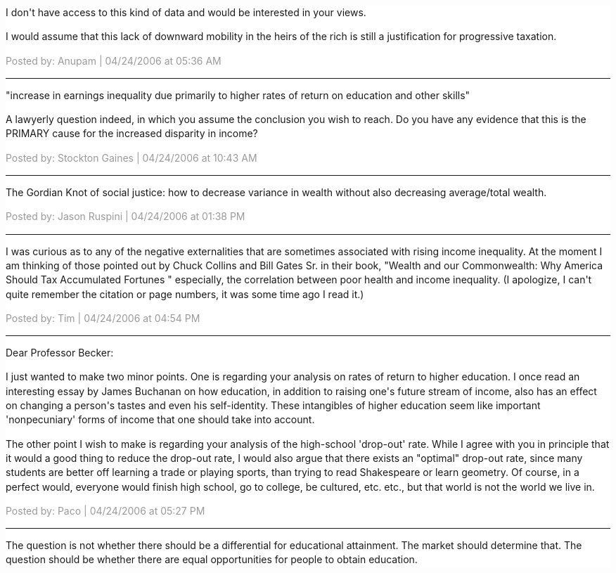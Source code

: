 I don't have access to this kind of data and would be interested in your views.

I would assume that this lack of downward mobility in the heirs of the rich is still a justification for progressive taxation.

<span style="color:#999">Posted by: Anupam | 04/24/2006 at 05:36 AM</span>

---

"increase in earnings inequality due primarily to higher rates of return on education and other skills"

A lawyerly question indeed, in which you assume the conclusion you wish to reach.  Do you have any evidence that this is the PRIMARY cause for the increased disparity in income?

<span style="color:#999">Posted by: Stockton Gaines | 04/24/2006 at 10:43 AM</span>

---

The Gordian Knot of social justice: how to decrease variance in wealth without also decreasing average/total wealth.

<span style="color:#999">Posted by: Jason Ruspini | 04/24/2006 at 01:38 PM</span>

---

I was curious as to any of the negative externalities that are sometimes associated with rising income inequality. At the moment I am thinking of those pointed out by Chuck Collins and Bill Gates Sr. in their book, "Wealth and our Commonwealth: Why America Should Tax Accumulated Fortunes " especially, the correlation between poor health and income inequality. (I apologize, I can't quite remember the citation or page numbers, it was some time ago I read it.)

<span style="color:#999">Posted by: Tim | 04/24/2006 at 04:54 PM</span>

---

Dear Professor Becker:

I just wanted to make two minor points.  One is regarding your analysis on rates of return to higher education.  I once read an interesting essay by James Buchanan on how education, in addition to raising one's future stream of income, also has an effect on changing a person's tastes and even his self-identity.  These intangibles of higher education seem like important 'nonpecuniary' forms of income that one should take into account.

The other point I wish to make is regarding your analysis of the high-school 'drop-out' rate.  While I agree with you in principle that it would a good thing to reduce the drop-out rate, I would also argue that there exists an "optimal" drop-out rate, since many students are better off learning a trade or playing sports, than trying to read Shakespeare or learn geometry.  Of course, in a perfect would, everyone would finish high school, go to college, be cultured, etc. etc., but that world is not the world we live in.

<span style="color:#999">Posted by: Paco | 04/24/2006 at 05:27 PM</span>

---

The question is not whether there should be a differential for educational attainment. The market should determine  that. The question should be whether there are equal opportunities for people to obtain education.
